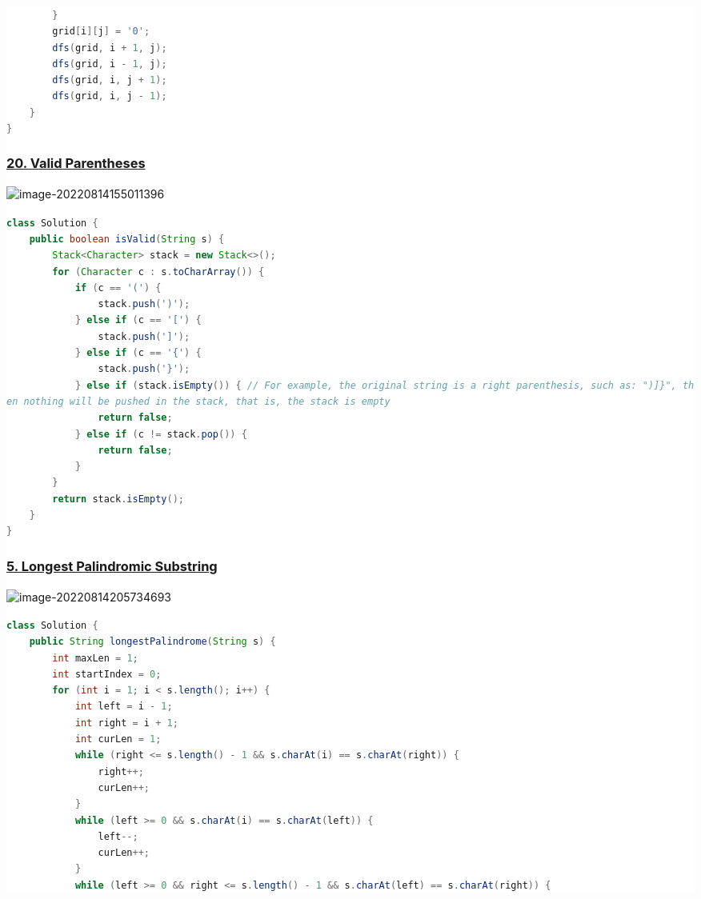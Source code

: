 ```java
        }
        grid[i][j] = '0';
        dfs(grid, i + 1, j);
        dfs(grid, i - 1, j);
        dfs(grid, i, j + 1);
        dfs(grid, i, j - 1);
    }
}
```



### [20. Valid Parentheses](https://leetcode.cn/problems/valid-parentheses/)

![image-20220814155011396](http://milessg.oss-cn-beijing.aliyuncs.com/img/image-20220814155011396.png)

```java
class Solution {
    public boolean isValid(String s) {
        Stack<Character> stack = new Stack<>();
        for (Character c : s.toCharArray()) {
            if (c == '(') {
                stack.push(')');
            } else if (c == '[') {
                stack.push(']');
            } else if (c == '{') {
                stack.push('}');
            } else if (stack.isEmpty()) { // For example, the original string is a right parenthesis, such as: ")]}", then nothing will be pushed in the stack, that is, the stack is empty
                return false;
            } else if (c != stack.pop()) {
                return false;
            }
        }
        return stack.isEmpty();
    }
}
```



### [5. Longest Palindromic Substring](https://leetcode.cn/problems/longest-palindromic-substring/)

![image-20220814205734693](http://milessg.oss-cn-beijing.aliyuncs.com/img/image-20220814205734693.png)

```java
class Solution {
    public String longestPalindrome(String s) {
        int maxLen = 1;
        int startIndex = 0;
        for (int i = 1; i < s.length(); i++) {
            int left = i - 1;
            int right = i + 1;
            int curLen = 1;
            while (right <= s.length() - 1 && s.charAt(i) == s.charAt(right)) {
                right++;
                curLen++;
            }
            while (left >= 0 && s.charAt(i) == s.charAt(left)) {
                left--;
                curLen++;
            }
            while (left >= 0 && right <= s.length() - 1 && s.charAt(left) == s.charAt(right)) {
```